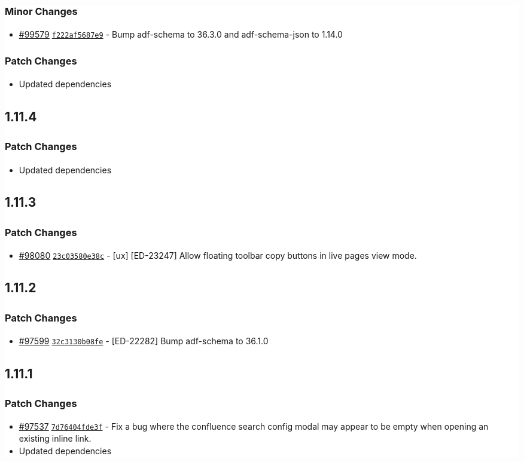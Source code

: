 ### Minor Changes

- [#99579](https://stash.atlassian.com/projects/CONFCLOUD/repos/confluence-frontend/pull-requests/99579)
  [`f222af5687e9`](https://stash.atlassian.com/projects/CONFCLOUD/repos/confluence-frontend/commits/f222af5687e9) -
  Bump adf-schema to 36.3.0 and adf-schema-json to 1.14.0

### Patch Changes

- Updated dependencies

## 1.11.4

### Patch Changes

- Updated dependencies

## 1.11.3

### Patch Changes

- [#98080](https://stash.atlassian.com/projects/CONFCLOUD/repos/confluence-frontend/pull-requests/98080)
  [`23c03580e38c`](https://stash.atlassian.com/projects/CONFCLOUD/repos/confluence-frontend/commits/23c03580e38c) -
  [ux] [ED-23247] Allow floating toolbar copy buttons in live pages view mode.

## 1.11.2

### Patch Changes

- [#97599](https://stash.atlassian.com/projects/CONFCLOUD/repos/confluence-frontend/pull-requests/97599)
  [`32c3130b08fe`](https://stash.atlassian.com/projects/CONFCLOUD/repos/confluence-frontend/commits/32c3130b08fe) -
  [ED-22282] Bump adf-schema to 36.1.0

## 1.11.1

### Patch Changes

- [#97537](https://stash.atlassian.com/projects/CONFCLOUD/repos/confluence-frontend/pull-requests/97537)
  [`7d76404fde3f`](https://stash.atlassian.com/projects/CONFCLOUD/repos/confluence-frontend/commits/7d76404fde3f) -
  Fix a bug where the confluence search config modal may appear to be empty when opening an existing
  inline link.
- Updated dependencies
